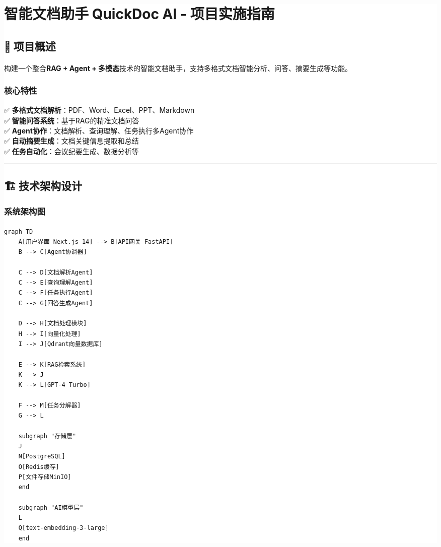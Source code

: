 # 智能文档助手 QuickDoc AI - 项目实施指南

## 🎯 项目概述

构建一个整合**RAG + Agent + 多模态**技术的智能文档助手，支持多格式文档智能分析、问答、摘要生成等功能。

### 核心特性
✅ **多格式文档解析**：PDF、Word、Excel、PPT、Markdown  
✅ **智能问答系统**：基于RAG的精准文档问答  
✅ **Agent协作**：文档解析、查询理解、任务执行多Agent协作  
✅ **自动摘要生成**：文档关键信息提取和总结  
✅ **任务自动化**：会议纪要生成、数据分析等  

---

## 🏗️ 技术架构设计

### 系统架构图
```mermaid
graph TD
    A[用户界面 Next.js 14] --> B[API网关 FastAPI]
    B --> C[Agent协调器]
    
    C --> D[文档解析Agent]
    C --> E[查询理解Agent]
    C --> F[任务执行Agent]
    C --> G[回答生成Agent]
    
    D --> H[文档处理模块]
    H --> I[向量化处理]
    I --> J[Qdrant向量数据库]
    
    E --> K[RAG检索系统]
    K --> J
    K --> L[GPT-4 Turbo]
    
    F --> M[任务分解器]
    G --> L
    
    subgraph "存储层"
    J
    N[PostgreSQL]
    O[Redis缓存]
    P[文件存储MinIO]
    end
    
    subgraph "AI模型层"
    L
    Q[text-embedding-3-large]
    end
```
